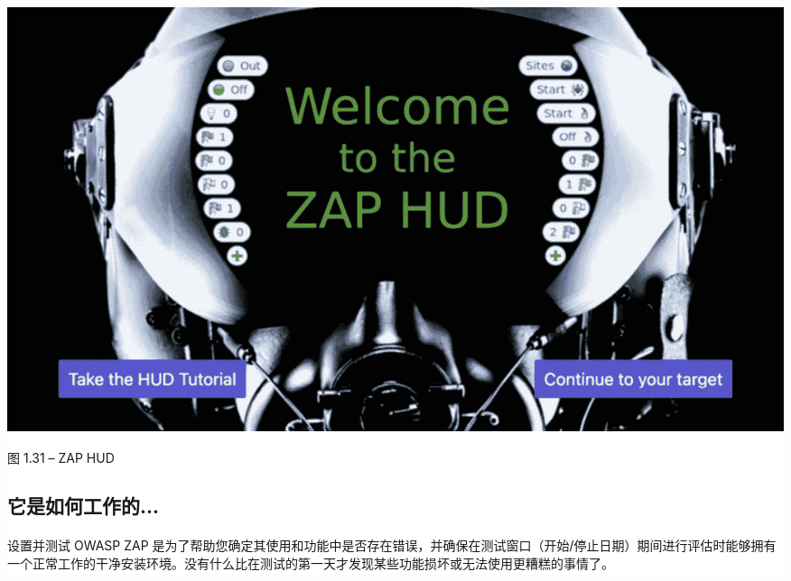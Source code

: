 ![图 1.31 – ZAP HUD](img/Figure_1.31_B18829.jpg)

图 1.31 – ZAP HUD

## 它是如何工作的...

设置并测试 OWASP ZAP 是为了帮助您确定其使用和功能中是否存在错误，并确保在测试窗口（开始/停止日期）期间进行评估时能够拥有一个正常工作的干净安装环境。没有什么比在测试的第一天才发现某些功能损坏或无法使用更糟糕的事情了。
